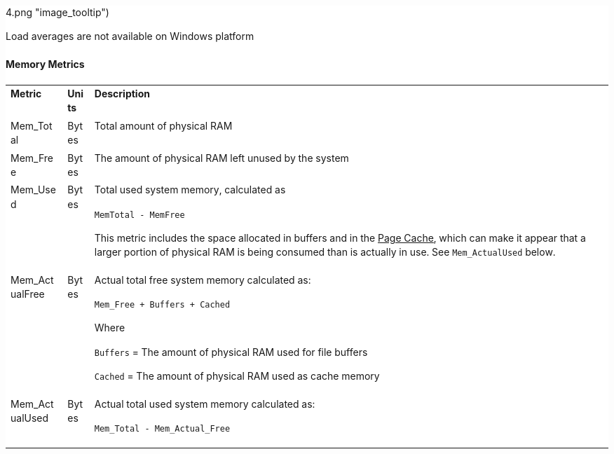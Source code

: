 

4.png "image_tooltip")

Load averages are not available on Windows platform


#### Memory Metrics


<table>
  <tr>
   <td><strong>Metric</strong>
   </td>
   <td><strong>Units</strong>
   </td>
   <td><strong>Description</strong>
   </td>
  </tr>
  <tr>
   <td>Mem_Total
   </td>
   <td>Bytes
   </td>
   <td>Total amount of physical RAM
   </td>
  </tr>
  <tr>
   <td>Mem_Free
   </td>
   <td>Bytes
   </td>
   <td>The amount of physical RAM left unused by the system
   </td>
  </tr>
  <tr>
   <td>Mem_Used
   </td>
   <td>Bytes
   </td>
   <td>Total used system memory, calculated as
<p><code>MemTotal - MemFree</code></p>
<p>This metric includes the space allocated in buffers and in the <a href="https://en.wikipedia.org/wiki/Page_cache">Page Cache</a>, which can make it appear that a larger portion of physical RAM is being consumed than is actually in use.  See <code>Mem_ActualUsed</code> below.</p>
   </td>
  </tr>
  <tr>
   <td>Mem_ActualFree
   </td>
   <td>Bytes
   </td>
   <td>Actual total free system memory calculated as:
<p><code>Mem_Free + Buffers + Cached</code></p>
<p>Where</p>
<p><code>Buffers</code> = The amount of physical RAM used for file buffers</p>
<p><code>Cached</code> = The amount of physical RAM used as cache memory</p>
   </td>
  </tr>
  <tr>
   <td>Mem_ActualUsed
   </td>
   <td>Bytes
   </td>
   <td>Actual total used system memory calculated as:
<p><code>Mem_Total - Mem_Actual_Free</code></p>